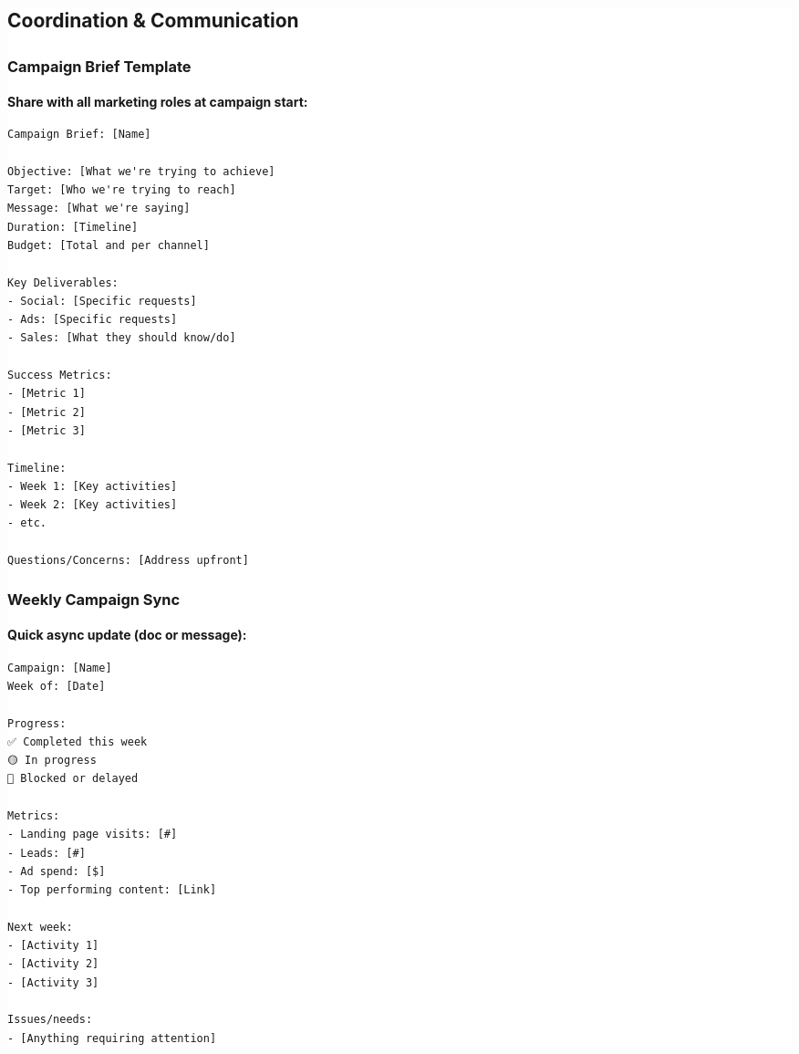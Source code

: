 ## Coordination & Communication

### Campaign Brief Template

**Share with all marketing roles at campaign start:**
```
Campaign Brief: [Name]

Objective: [What we're trying to achieve]
Target: [Who we're trying to reach]
Message: [What we're saying]
Duration: [Timeline]
Budget: [Total and per channel]

Key Deliverables:
- Social: [Specific requests]
- Ads: [Specific requests]
- Sales: [What they should know/do]

Success Metrics:
- [Metric 1]
- [Metric 2]
- [Metric 3]

Timeline:
- Week 1: [Key activities]
- Week 2: [Key activities]
- etc.

Questions/Concerns: [Address upfront]
```

### Weekly Campaign Sync

**Quick async update (doc or message):**
```
Campaign: [Name]
Week of: [Date]

Progress:
✅ Completed this week
🟡 In progress
🔴 Blocked or delayed

Metrics:
- Landing page visits: [#]
- Leads: [#]
- Ad spend: [$]
- Top performing content: [Link]

Next week:
- [Activity 1]
- [Activity 2]
- [Activity 3]

Issues/needs:
- [Anything requiring attention]
```
